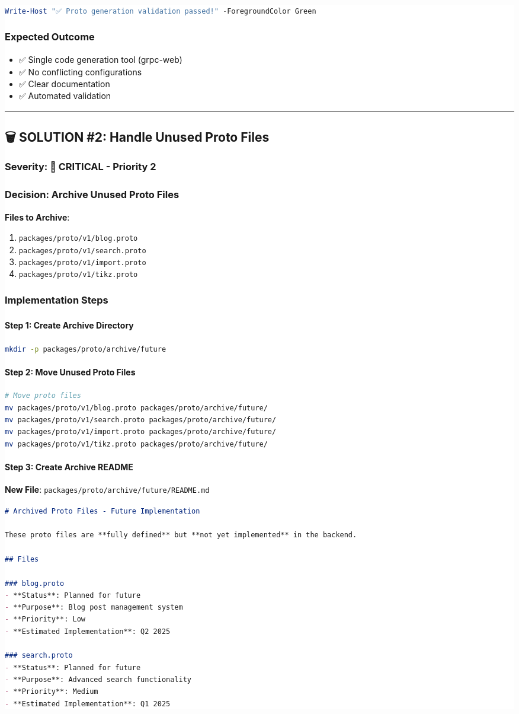 ```powershell
Write-Host "✅ Proto generation validation passed!" -ForegroundColor Green
```

### Expected Outcome

- ✅ Single code generation tool (grpc-web)
- ✅ No conflicting configurations
- ✅ Clear documentation
- ✅ Automated validation

---

## 🗑️ SOLUTION #2: Handle Unused Proto Files

### Severity: 🔴 CRITICAL - Priority 2

### Decision: Archive Unused Proto Files

**Files to Archive**:
1. `packages/proto/v1/blog.proto`
2. `packages/proto/v1/search.proto`
3. `packages/proto/v1/import.proto`
4. `packages/proto/v1/tikz.proto`

### Implementation Steps

#### Step 1: Create Archive Directory

```bash
mkdir -p packages/proto/archive/future
```

#### Step 2: Move Unused Proto Files

```bash
# Move proto files
mv packages/proto/v1/blog.proto packages/proto/archive/future/
mv packages/proto/v1/search.proto packages/proto/archive/future/
mv packages/proto/v1/import.proto packages/proto/archive/future/
mv packages/proto/v1/tikz.proto packages/proto/archive/future/
```

#### Step 3: Create Archive README

**New File**: `packages/proto/archive/future/README.md`

```markdown
# Archived Proto Files - Future Implementation

These proto files are **fully defined** but **not yet implemented** in the backend.

## Files

### blog.proto
- **Status**: Planned for future
- **Purpose**: Blog post management system
- **Priority**: Low
- **Estimated Implementation**: Q2 2025

### search.proto
- **Status**: Planned for future
- **Purpose**: Advanced search functionality
- **Priority**: Medium
- **Estimated Implementation**: Q1 2025

```